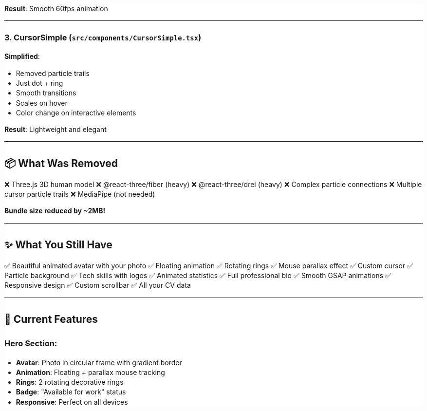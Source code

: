 **Result**: Smooth 60fps animation

---

### 3. **CursorSimple** (`src/components/CursorSimple.tsx`)

**Simplified**:
- Removed particle trails
- Just dot + ring
- Smooth transitions
- Scales on hover
- Color change on interactive elements

**Result**: Lightweight and elegant

---

## 📦 What Was Removed

❌ Three.js 3D human model
❌ @react-three/fiber (heavy)
❌ @react-three/drei (heavy)
❌ Complex particle connections
❌ Multiple cursor particle trails
❌ MediaPipe (not needed)

**Bundle size reduced by ~2MB!**

---

## ✨ What You Still Have

✅ Beautiful animated avatar with your photo
✅ Floating animation
✅ Rotating rings
✅ Mouse parallax effect
✅ Custom cursor
✅ Particle background
✅ Tech skills with logos
✅ Animated statistics
✅ Full professional bio
✅ Smooth GSAP animations
✅ Responsive design
✅ Custom scrollbar
✅ All your CV data

---

## 🎯 Current Features

### Hero Section:
- **Avatar**: Photo in circular frame with gradient border
- **Animation**: Floating + parallax mouse tracking
- **Rings**: 2 rotating decorative rings
- **Badge**: "Available for work" status
- **Responsive**: Perfect on all devices
